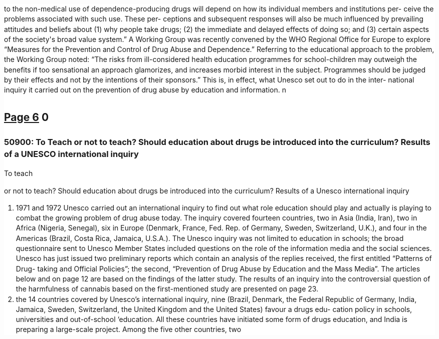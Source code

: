 to the non-medical use of dependence-producing drugs will 
depend on how its individual members and institutions per- 
ceive the problems associated with such use. These per- 
ceptions and subsequent responses will also be much 
influenced by prevailing attitudes and beliefs about (1) 
why people take drugs; (2) the immediate and delayed 
effects of doing so; and (3) certain aspects of the society's 
broad value system.” 
A Working Group was recently convened by the WHO 
Regional Office for Europe to explore “Measures for the 
Prevention and Control of Drug Abuse and Dependence.” 
Referring to the educational approach to the problem, the 
Working Group noted: “The risks from ill-considered health 
education programmes for school-children may outweigh 
the benefits if too sensational an approach glamorizes, 
and increases morbid interest in the subject. Programmes 
should be judged by their effects and not by the intentions 
of their sponsors.” 
This is, in effect, what Unesco set out to do in the inter- 
national inquiry it carried out on the prevention of drug 
abuse by education and information. n

## [Page 6](074885engo.pdf#page=6) 0

### 50900: To Teach or not to teach? Should education about drugs be introduced into the curriculum? Results of a UNESCO international inquiry

To teach 
  
or not 
to teach? 
Should education about drugs be 
introduced into the curriculum? 
Results of a Unesco international inquiry 
1. 1971 and 1972 Unesco carried out an 
international inquiry to find out what role education should play and 
actually is playing to combat the growing problem of drug abuse today. 
The inquiry covered fourteen countries, two in Asia (India, Iran), 
two in Africa (Nigeria, Senegal), six in Europe (Denmark, France, Fed. 
Rep. of Germany, Sweden, Switzerland, U.K.), and four in the Americas 
(Brazil, Costa Rica, Jamaica, U.S.A.). 
The Unesco inquiry was not limited to education in schools; the 
broad questionnaire sent to Unesco Member States included questions 
on the role of the information media and the social sciences. 
Unesco has just issued two preliminary reports which contain an 
analysis of the replies received, the first entitled “Patterns of Drug- 
taking and Official Policies”; the second, “Prevention of Drug Abuse 
by Education and the Mass Media”. The articles below and on page 
12 are based on the findings of the latter study. The results of an 
inquiry into the controversial question of the harmfulness of cannabis 
based on the first-mentioned study are presented on page 23. 
0. the 14 countries covered 
by Unesco’s international inquiry, nine 
(Brazil, Denmark, the Federal Republic 
of Germany, India, Jamaica, Sweden, 
Switzerland, the United Kingdom and 
the United States) favour a drugs edu- 
cation policy in schools, universities 
and out-of-school ‘education. All 
these countries have initiated some 
form of drugs education, and India is 
preparing a large-scale project. 
Among the five other countries, two 